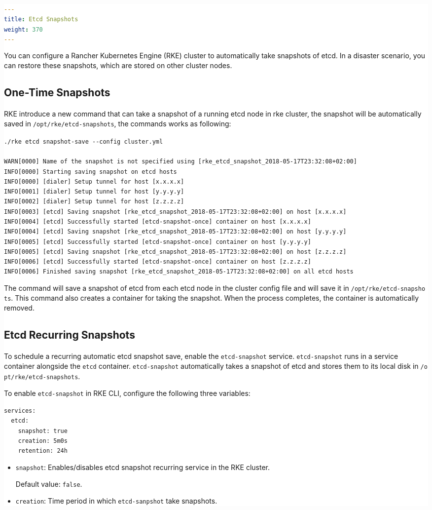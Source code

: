 ```yaml
---
title: Etcd Snapshots
weight: 370
---
```

You can configure a Rancher Kubernetes Engine (RKE) cluster to automatically take snapshots of etcd. In a disaster scenario, you can restore these snapshots, which are stored on other cluster nodes.

## One-Time Snapshots

RKE introduce a new command that can take a snapshot of a running etcd node in rke cluster, the snapshot will be automatically saved in `/opt/rke/etcd-snapshots`, the commands works as following:
```
./rke etcd snapshot-save --config cluster.yml

WARN[0000] Name of the snapshot is not specified using [rke_etcd_snapshot_2018-05-17T23:32:08+02:00]
INFO[0000] Starting saving snapshot on etcd hosts
INFO[0000] [dialer] Setup tunnel for host [x.x.x.x]
INFO[0001] [dialer] Setup tunnel for host [y.y.y.y]
INFO[0002] [dialer] Setup tunnel for host [z.z.z.z]
INFO[0003] [etcd] Saving snapshot [rke_etcd_snapshot_2018-05-17T23:32:08+02:00] on host [x.x.x.x]
INFO[0004] [etcd] Successfully started [etcd-snapshot-once] container on host [x.x.x.x]
INFO[0004] [etcd] Saving snapshot [rke_etcd_snapshot_2018-05-17T23:32:08+02:00] on host [y.y.y.y]
INFO[0005] [etcd] Successfully started [etcd-snapshot-once] container on host [y.y.y.y]
INFO[0005] [etcd] Saving snapshot [rke_etcd_snapshot_2018-05-17T23:32:08+02:00] on host [z.z.z.z]
INFO[0006] [etcd] Successfully started [etcd-snapshot-once] container on host [z.z.z.z]
INFO[0006] Finished saving snapshot [rke_etcd_snapshot_2018-05-17T23:32:08+02:00] on all etcd hosts
```

The command will save a snapshot of etcd from each etcd node in the cluster config file and will save it in `/opt/rke/etcd-snapshots`. This command also creates a container for taking the snapshot. When the process completes, the container is automatically removed.

## Etcd Recurring Snapshots

To schedule a recurring automatic etcd snapshot save, enable the `etcd-snapshot` service. `etcd-snapshot` runs in a service container alongside the `etcd` container. `etcd-snapshot` automatically takes a snapshot of etcd and stores them to its local disk in `/opt/rke/etcd-snapshots`.

To enable `etcd-snapshot` in RKE CLI, configure the following three variables:

```
services:
  etcd:
    snapshot: true
    creation: 5m0s
    retention: 24h
```

- `snapshot`: Enables/disables etcd snapshot recurring service in the RKE cluster.

	Default value: `false`.
- `creation`: Time period in which `etcd-sanpshot` take snapshots.

